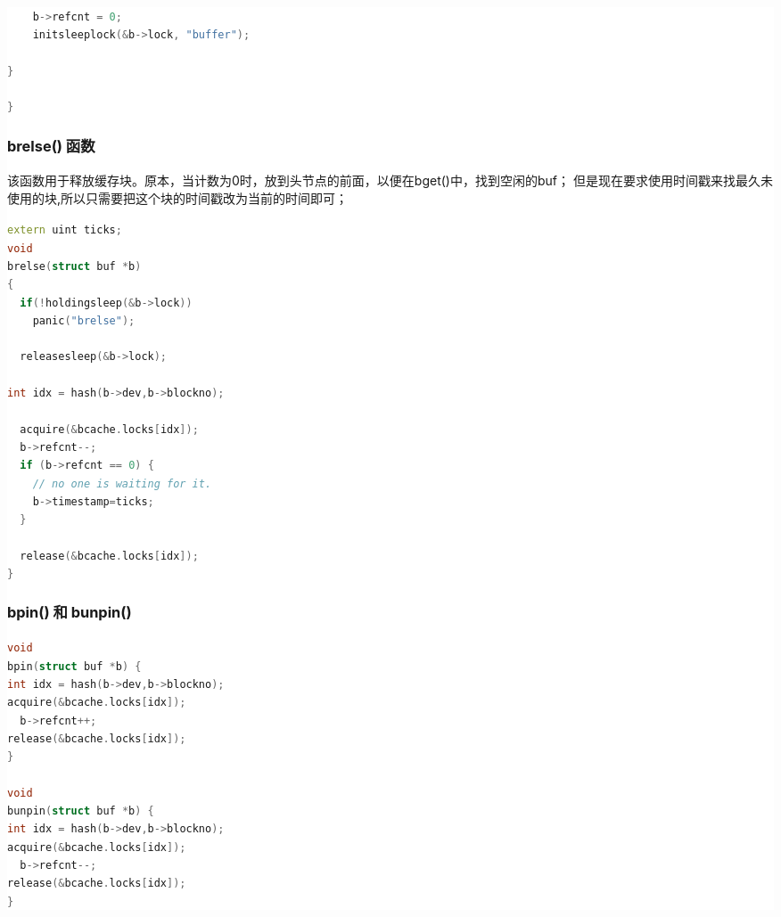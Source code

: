 ```cpp
    b->refcnt = 0;
    initsleeplock(&b->lock, "buffer");

}

}
```


### brelse() 函数

该函数用于释放缓存块。原本，当计数为0时，放到头节点的前面，以便在bget()中，找到空闲的buf；
但是现在要求使用时间戳来找最久未使用的块,所以只需要把这个块的时间戳改为当前的时间即可；

```cpp
extern uint ticks;
void
brelse(struct buf *b)
{
  if(!holdingsleep(&b->lock))
    panic("brelse");

  releasesleep(&b->lock);

int idx = hash(b->dev,b->blockno);

  acquire(&bcache.locks[idx]);
  b->refcnt--;
  if (b->refcnt == 0) {
    // no one is waiting for it.
    b->timestamp=ticks;
  }
  
  release(&bcache.locks[idx]);
}
```

###  bpin() 和 bunpin()

```cpp
void
bpin(struct buf *b) {
int idx = hash(b->dev,b->blockno);
acquire(&bcache.locks[idx]);
  b->refcnt++;
release(&bcache.locks[idx]);
}

void
bunpin(struct buf *b) {
int idx = hash(b->dev,b->blockno);
acquire(&bcache.locks[idx]);
  b->refcnt--;
release(&bcache.locks[idx]);
}
```
